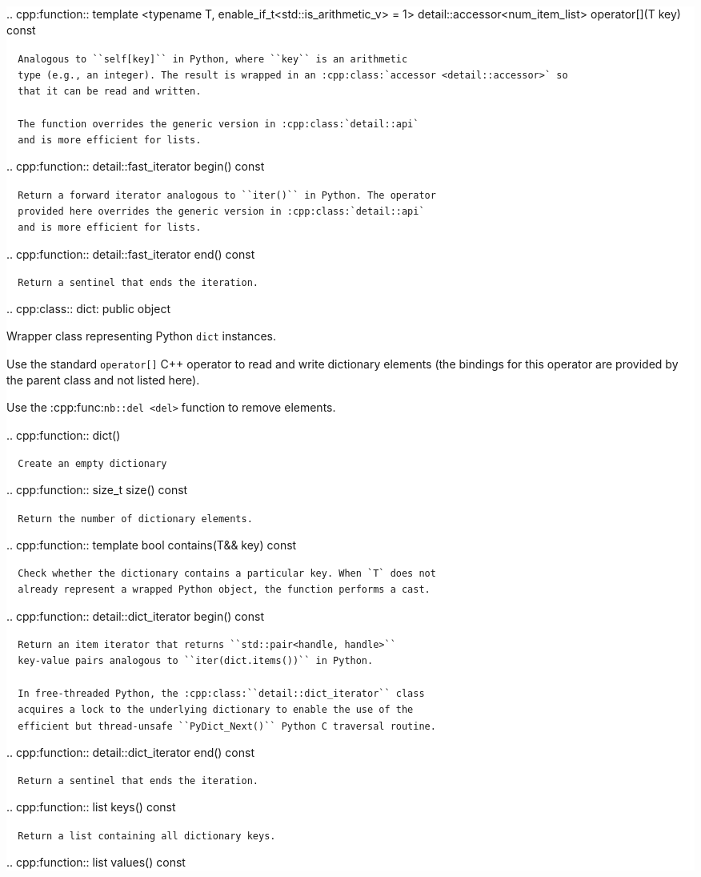    .. cpp:function:: template <typename T, enable_if_t<std::is_arithmetic_v<T>> = 1> detail::accessor<num_item_list> operator[](T key) const

      Analogous to ``self[key]`` in Python, where ``key`` is an arithmetic
      type (e.g., an integer). The result is wrapped in an :cpp:class:`accessor <detail::accessor>` so
      that it can be read and written.

      The function overrides the generic version in :cpp:class:`detail::api`
      and is more efficient for lists.

   .. cpp:function:: detail::fast_iterator begin() const

      Return a forward iterator analogous to ``iter()`` in Python. The operator
      provided here overrides the generic version in :cpp:class:`detail::api`
      and is more efficient for lists.

   .. cpp:function:: detail::fast_iterator end() const

      Return a sentinel that ends the iteration.


.. cpp:class:: dict: public object

   Wrapper class representing Python ``dict`` instances.

   Use the standard ``operator[]`` C++ operator to read and write dictionary
   elements (the bindings for this operator are provided by the parent class
   and not listed here).

   Use the :cpp:func:`nb::del <del>` function to remove elements.

   .. cpp:function:: dict()

      Create an empty dictionary

   .. cpp:function:: size_t size() const

      Return the number of dictionary elements.

   .. cpp:function:: template <typename T> bool contains(T&& key) const

      Check whether the dictionary contains a particular key. When `T` does not
      already represent a wrapped Python object, the function performs a cast.

   .. cpp:function:: detail::dict_iterator begin() const

      Return an item iterator that returns ``std::pair<handle, handle>``
      key-value pairs analogous to ``iter(dict.items())`` in Python.

      In free-threaded Python, the :cpp:class:``detail::dict_iterator`` class
      acquires a lock to the underlying dictionary to enable the use of the
      efficient but thread-unsafe ``PyDict_Next()`` Python C traversal routine.

   .. cpp:function:: detail::dict_iterator end() const

      Return a sentinel that ends the iteration.

   .. cpp:function:: list keys() const

      Return a list containing all dictionary keys.

   .. cpp:function:: list values() const
